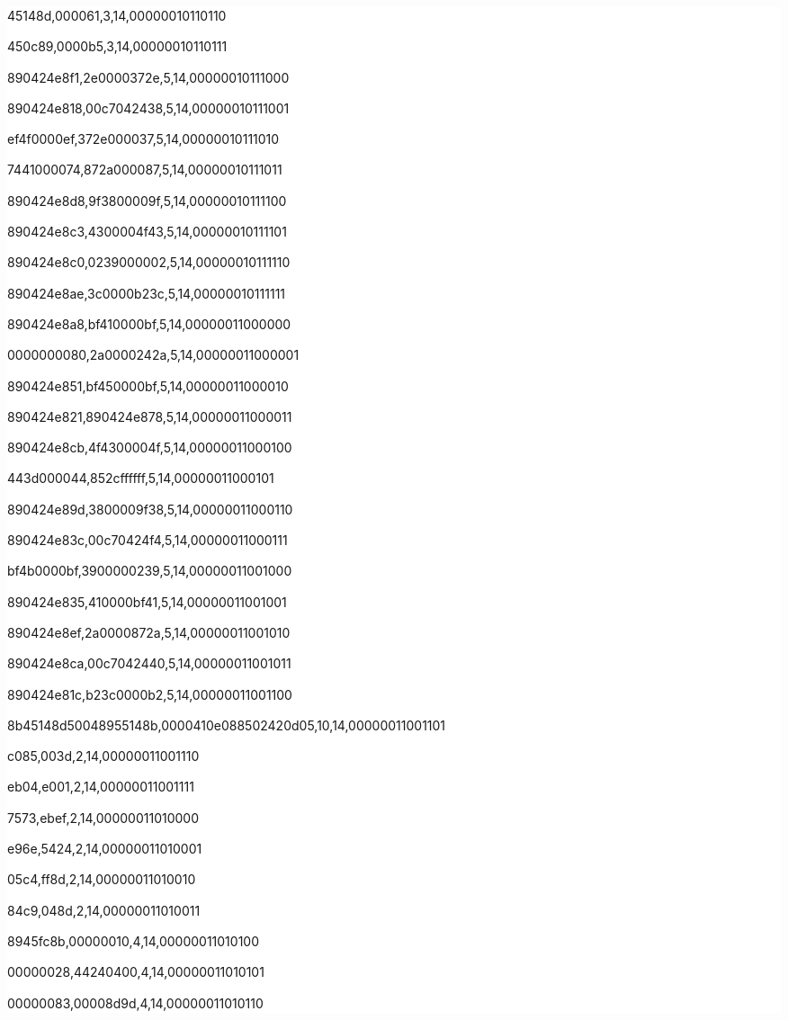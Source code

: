 45148d,000061,3,14,00000010110110

450c89,0000b5,3,14,00000010110111

890424e8f1,2e0000372e,5,14,00000010111000

890424e818,00c7042438,5,14,00000010111001

ef4f0000ef,372e000037,5,14,00000010111010

7441000074,872a000087,5,14,00000010111011

890424e8d8,9f3800009f,5,14,00000010111100

890424e8c3,4300004f43,5,14,00000010111101

890424e8c0,0239000002,5,14,00000010111110

890424e8ae,3c0000b23c,5,14,00000010111111

890424e8a8,bf410000bf,5,14,00000011000000

0000000080,2a0000242a,5,14,00000011000001

890424e851,bf450000bf,5,14,00000011000010

890424e821,890424e878,5,14,00000011000011

890424e8cb,4f4300004f,5,14,00000011000100

443d000044,852cffffff,5,14,00000011000101

890424e89d,3800009f38,5,14,00000011000110

890424e83c,00c70424f4,5,14,00000011000111

bf4b0000bf,3900000239,5,14,00000011001000

890424e835,410000bf41,5,14,00000011001001

890424e8ef,2a0000872a,5,14,00000011001010

890424e8ca,00c7042440,5,14,00000011001011

890424e81c,b23c0000b2,5,14,00000011001100

8b45148d50048955148b,0000410e088502420d05,10,14,00000011001101

c085,003d,2,14,00000011001110

eb04,e001,2,14,00000011001111

7573,ebef,2,14,00000011010000

e96e,5424,2,14,00000011010001

05c4,ff8d,2,14,00000011010010

84c9,048d,2,14,00000011010011

8945fc8b,00000010,4,14,00000011010100

00000028,44240400,4,14,00000011010101

00000083,00008d9d,4,14,00000011010110
